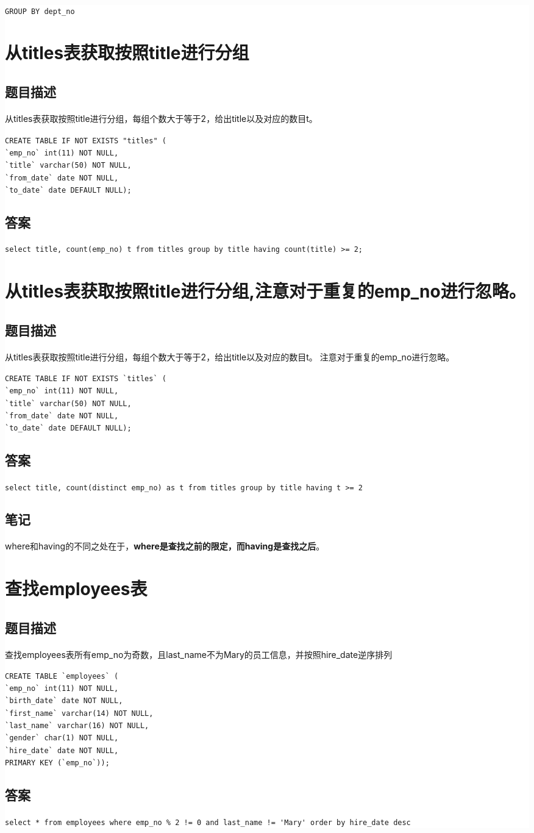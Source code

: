```
GROUP BY dept_no
```

# 从titles表获取按照title进行分组
## 题目描述
从titles表获取按照title进行分组，每组个数大于等于2，给出title以及对应的数目t。
```
CREATE TABLE IF NOT EXISTS "titles" (
`emp_no` int(11) NOT NULL,
`title` varchar(50) NOT NULL,
`from_date` date NOT NULL,
`to_date` date DEFAULT NULL);
```
## 答案
```
select title, count(emp_no) t from titles group by title having count(title) >= 2;
```

# 从titles表获取按照title进行分组,注意对于重复的emp_no进行忽略。
## 题目描述
从titles表获取按照title进行分组，每组个数大于等于2，给出title以及对应的数目t。
注意对于重复的emp_no进行忽略。
```
CREATE TABLE IF NOT EXISTS `titles` (
`emp_no` int(11) NOT NULL,
`title` varchar(50) NOT NULL,
`from_date` date NOT NULL,
`to_date` date DEFAULT NULL);
```
## 答案
```
select title, count(distinct emp_no) as t from titles group by title having t >= 2
```
## 笔记
where和having的不同之处在于，**where是查找之前的限定，而having是查找之后**。

# 查找employees表
## 题目描述
查找employees表所有emp_no为奇数，且last_name不为Mary的员工信息，并按照hire_date逆序排列
```
CREATE TABLE `employees` (
`emp_no` int(11) NOT NULL,
`birth_date` date NOT NULL,
`first_name` varchar(14) NOT NULL,
`last_name` varchar(16) NOT NULL,
`gender` char(1) NOT NULL,
`hire_date` date NOT NULL,
PRIMARY KEY (`emp_no`));
```
## 答案
```
select * from employees where emp_no % 2 != 0 and last_name != 'Mary' order by hire_date desc
```
